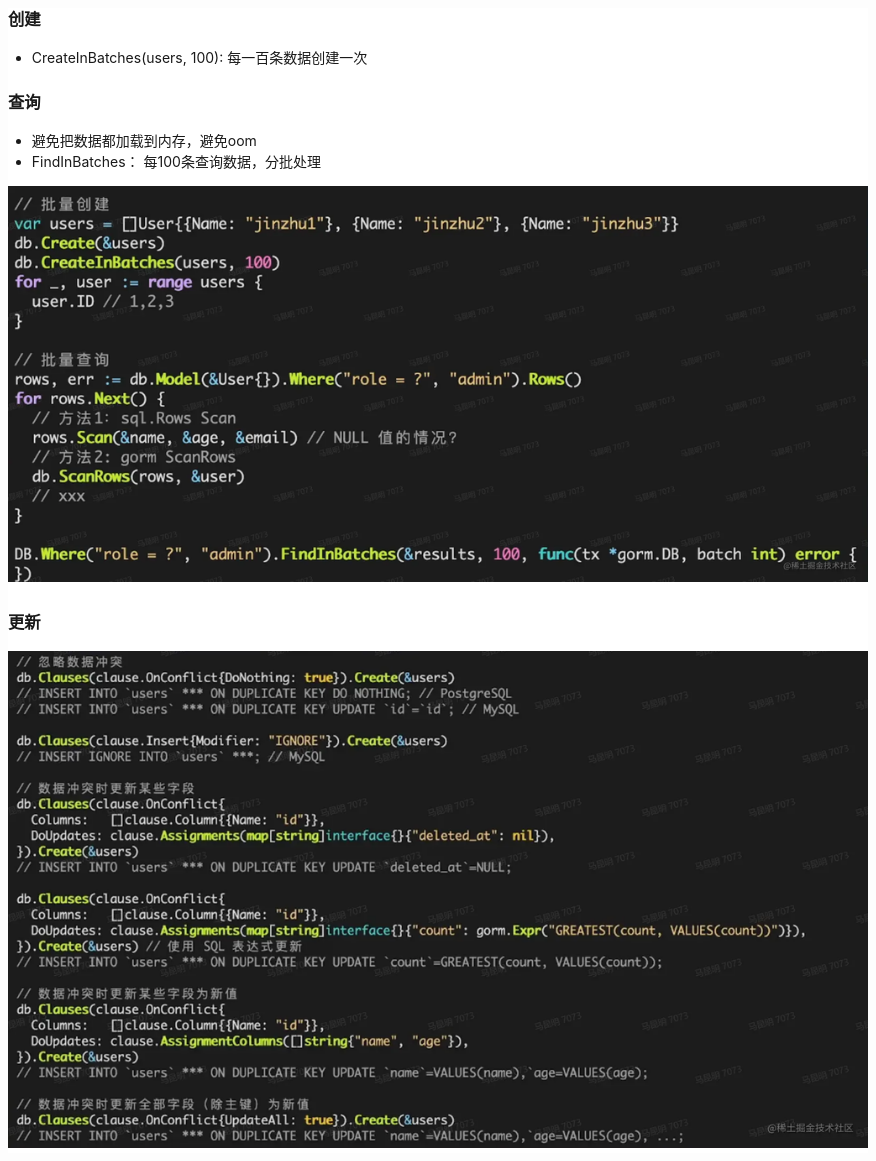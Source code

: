### 创建

- CreateInBatches(users, 100): 每一百条数据创建一次

### 查询

- 避免把数据都加载到内存，避免oom
- FindInBatches： 每100条查询数据，分批处理

![img](图片/f3a7f6d95a9f4f0bb8e79b297dd85106tplv-k3u1fbpfcp-zoom-in-crop-mark4536000.webp)

### 更新

![img](图片/6c11f90c385d4236a1196c5cd453ae61tplv-k3u1fbpfcp-zoom-in-crop-mark4536000.webp)
